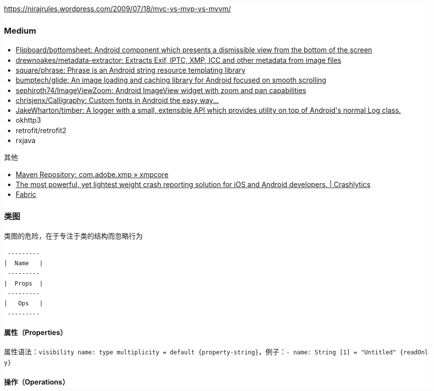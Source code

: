 https://nirajrules.wordpress.com/2009/07/18/mvc-vs-mvp-vs-mvvm/


### Medium 


- [Flipboard/bottomsheet: Android component which presents a dismissible view from the bottom of the screen](https://github.com/Flipboard/bottomsheet)
- [drewnoakes/metadata-extractor: Extracts Exif, IPTC, XMP, ICC and other metadata from image files](https://github.com/drewnoakes/metadata-extractor)
- [square/phrase: Phrase is an Android string resource templating library](https://github.com/square/phrase)
- [bumptech/glide: An image loading and caching library for Android focused on smooth scrolling](https://github.com/bumptech/glide)
- [sephiroth74/ImageViewZoom: Android ImageView widget with zoom and pan capabilities](https://github.com/sephiroth74/ImageViewZoom)
- [chrisjenx/Calligraphy: Custom fonts in Android the easy way...](https://github.com/chrisjenx/Calligraphy)
- [JakeWharton/timber: A logger with a small, extensible API which provides utility on top of Android's normal Log class.](https://github.com/JakeWharton/timber)
- okhttp3
- retrofit/retrofit2
- rxjava

其他

- [Maven Repository: com.adobe.xmp » xmpcore](https://mvnrepository.com/artifact/com.adobe.xmp/xmpcore)
- [The most powerful, yet lightest weight crash reporting solution for iOS and Android developers. | Crashlytics](https://try.crashlytics.com/)
- [Fabric](https://fabric.io/kits?show_signup=true&utm_campaign=fabric-marketing&utm_medium=natural)



### 类图

类图的危险，在于专注于类的结构而忽略行为

```
 ---------
|  Name   |
 ---------
|  Props  |
 ---------
|   Ops   |
 ---------
```


#### 属性（Properties）

属性语法：`visibility name: type multiplicity = default {property-string}`，例子：`- name: String [1] = "Untitled" {readOnly}`

#### 操作（Operations）

